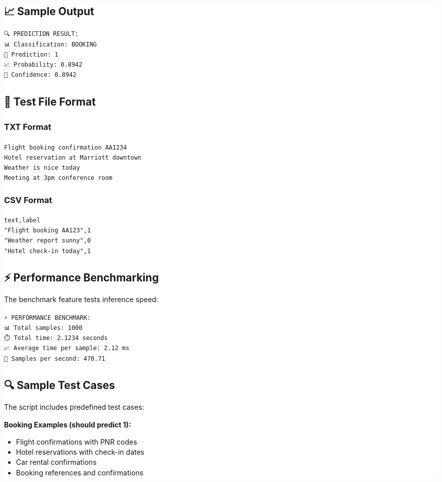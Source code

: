 ## 📈 Sample Output

```
🔍 PREDICTION RESULT:
📊 Classification: BOOKING
🎯 Prediction: 1
📈 Probability: 0.8942
💯 Confidence: 0.8942
```

## 🧪 Test File Format

### TXT Format

```
Flight booking confirmation AA1234
Hotel reservation at Marriott downtown
Weather is nice today
Meeting at 3pm conference room
```

### CSV Format

```
text,label
"Flight booking AA123",1
"Weather report sunny",0
"Hotel check-in today",1
```

## ⚡ Performance Benchmarking

The benchmark feature tests inference speed:

```
⚡ PERFORMANCE BENCHMARK:
📊 Total samples: 1000
⏱️ Total time: 2.1234 seconds
📈 Average time per sample: 2.12 ms
🚀 Samples per second: 470.71
```

## 🔍 Sample Test Cases

The script includes predefined test cases:

**Booking Examples (should predict 1):**

- Flight confirmations with PNR codes
- Hotel reservations with check-in dates
- Car rental confirmations
- Booking references and confirmations
